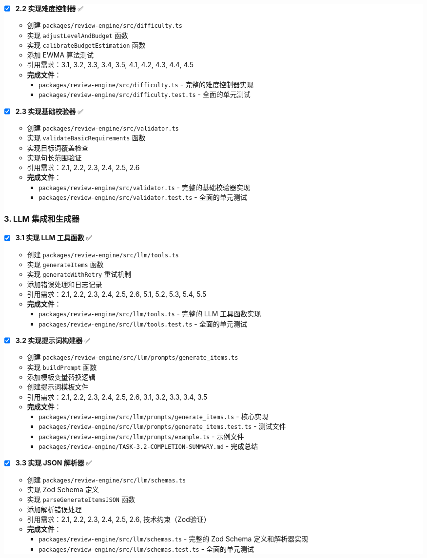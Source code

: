 - [x] **2.2 实现难度控制器** ✅
  - 创建 `packages/review-engine/src/difficulty.ts`
  - 实现 `adjustLevelAndBudget` 函数
  - 实现 `calibrateBudgetEstimation` 函数
  - 添加 EWMA 算法测试
  - 引用需求：3.1, 3.2, 3.3, 3.4, 3.5, 4.1, 4.2, 4.3, 4.4, 4.5
  - **完成文件**：
    - `packages/review-engine/src/difficulty.ts` - 完整的难度控制器实现
    - `packages/review-engine/src/difficulty.test.ts` - 全面的单元测试

- [x] **2.3 实现基础校验器** ✅
  - 创建 `packages/review-engine/src/validator.ts`
  - 实现 `validateBasicRequirements` 函数
  - 实现目标词覆盖检查
  - 实现句长范围验证
  - 引用需求：2.1, 2.2, 2.3, 2.4, 2.5, 2.6
  - **完成文件**：
    - `packages/review-engine/src/validator.ts` - 完整的基础校验器实现
    - `packages/review-engine/src/validator.test.ts` - 全面的单元测试

### 3. LLM 集成和生成器

- [x] **3.1 实现 LLM 工具函数** ✅
  - 创建 `packages/review-engine/src/llm/tools.ts`
  - 实现 `generateItems` 函数
  - 实现 `generateWithRetry` 重试机制
  - 添加错误处理和日志记录
  - 引用需求：2.1, 2.2, 2.3, 2.4, 2.5, 2.6, 5.1, 5.2, 5.3, 5.4, 5.5
  - **完成文件**：
    - `packages/review-engine/src/llm/tools.ts` - 完整的 LLM 工具函数实现
    - `packages/review-engine/src/llm/tools.test.ts` - 全面的单元测试

- [x] **3.2 实现提示词构建器** ✅
  - 创建 `packages/review-engine/src/llm/prompts/generate_items.ts`
  - 实现 `buildPrompt` 函数
  - 添加模板变量替换逻辑
  - 创建提示词模板文件
  - 引用需求：2.1, 2.2, 2.3, 2.4, 2.5, 2.6, 3.1, 3.2, 3.3, 3.4, 3.5
  - **完成文件**：
    - `packages/review-engine/src/llm/prompts/generate_items.ts` - 核心实现
    - `packages/review-engine/src/llm/prompts/generate_items.test.ts` - 测试文件
    - `packages/review-engine/src/llm/prompts/example.ts` - 示例文件
    - `packages/review-engine/TASK-3.2-COMPLETION-SUMMARY.md` - 完成总结

- [x] **3.3 实现 JSON 解析器** ✅
  - 创建 `packages/review-engine/src/llm/schemas.ts`
  - 实现 Zod Schema 定义
  - 实现 `parseGenerateItemsJSON` 函数
  - 添加解析错误处理
  - 引用需求：2.1, 2.2, 2.3, 2.4, 2.5, 2.6, 技术约束（Zod验证）
  - **完成文件**：
    - `packages/review-engine/src/llm/schemas.ts` - 完整的 Zod Schema 定义和解析器实现
    - `packages/review-engine/src/llm/schemas.test.ts` - 全面的单元测试
